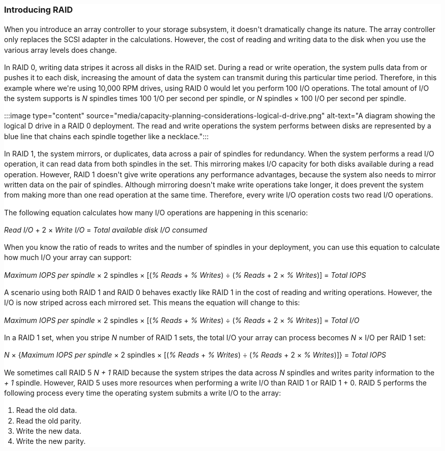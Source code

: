 ### Introducing RAID

When you introduce an array controller to your storage subsystem, it doesn't dramatically change its nature. The array controller only replaces the SCSI adapter in the calculations. However, the cost of reading and writing data to the disk when you use the various array levels does change.

In RAID 0, writing data stripes it across all disks in the RAID set. During a read or write operation, the system pulls data from or pushes it to each disk, increasing the amount of data the system can transmit during this particular time period. Therefore, in this example where we're using 10,000 RPM drives, using RAID 0 would let you perform 100 I/O operations. The total amount of I/O the system supports is *N* spindles times 100 1/O per second per spindle, or *N* spindles × 100 I/O per second per spindle.

:::image type="content" source="media/capacity-planning-considerations-logical-d-drive.png" alt-text="A diagram showing the logical D drive in a RAID 0 deployment. The read and write operations the system performs between disks are represented by a blue line that chains each spindle together like a necklace.":::

In RAID 1, the system mirrors, or duplicates, data across a pair of spindles for redundancy. When the system performs a read I/O operation, it can read data from both spindles in the set. This mirroring makes I/O capacity for both disks available during a read operation. However, RAID 1 doesn't give write operations any performance advantages, because the system also needs to mirror written data on the pair of spindles. Although mirroring doesn't make write operations take longer, it does prevent the system from making more than one read operation at the same time. Therefore, every write I/O operation costs two read I/O operations.

The following equation calculates how many I/O operations are happening in this scenario:

*Read I/O* + 2 × *Write I/O* = *Total available disk I/O consumed*

When you know the ratio of reads to writes and the number of spindles in your deployment, you can use this equation to calculate how much I/O your array can support:

*Maximum IOPS per spindle* × 2 spindles × [(*% Reads* + *% Writes*) ÷ (*% Reads* + 2 × *% Writes*)] = *Total IOPS*

A scenario using both RAID 1 and RAID 0 behaves exactly like RAID 1 in the cost of reading and writing operations. However, the I/O is now striped across each mirrored set. This means the equation will change to this:

*Maximum IOPS per spindle* × 2 spindles × [(*% Reads* + *% Writes*) ÷ (*% Reads* + 2 × *% Writes*)] = *Total I/O*

In a RAID 1 set, when you stripe *N* number of RAID 1 sets, the total I/O your array can process becomes *N* × I/O per RAID 1 set:

*N* × {*Maximum IOPS per spindle* × 2 spindles × [(*% Reads* + *% Writes*) ÷ (*% Reads* + 2 × *% Writes*)]} = *Total IOPS*

We sometimes call RAID 5 *N + 1* RAID because the system stripes the data across *N* spindles and writes parity information to the *+ 1* spindle. However, RAID 5 uses more resources when performing a write I/O than RAID 1 or RAID 1 + 0. RAID 5 performs the following process every time the operating system submits a write I/O to the array:

1. Read the old data.
1. Read the old parity.
1. Write the new data.
1. Write the new parity.

